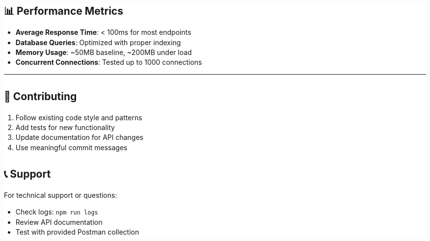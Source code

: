 ## 📊 Performance Metrics

- **Average Response Time**: < 100ms for most endpoints
- **Database Queries**: Optimized with proper indexing
- **Memory Usage**: ~50MB baseline, ~200MB under load
- **Concurrent Connections**: Tested up to 1000 connections

---

## 🤝 Contributing

1. Follow existing code style and patterns
2. Add tests for new functionality
3. Update documentation for API changes
4. Use meaningful commit messages

## 📞 Support

For technical support or questions:
- Check logs: `npm run logs`
- Review API documentation
- Test with provided Postman collection